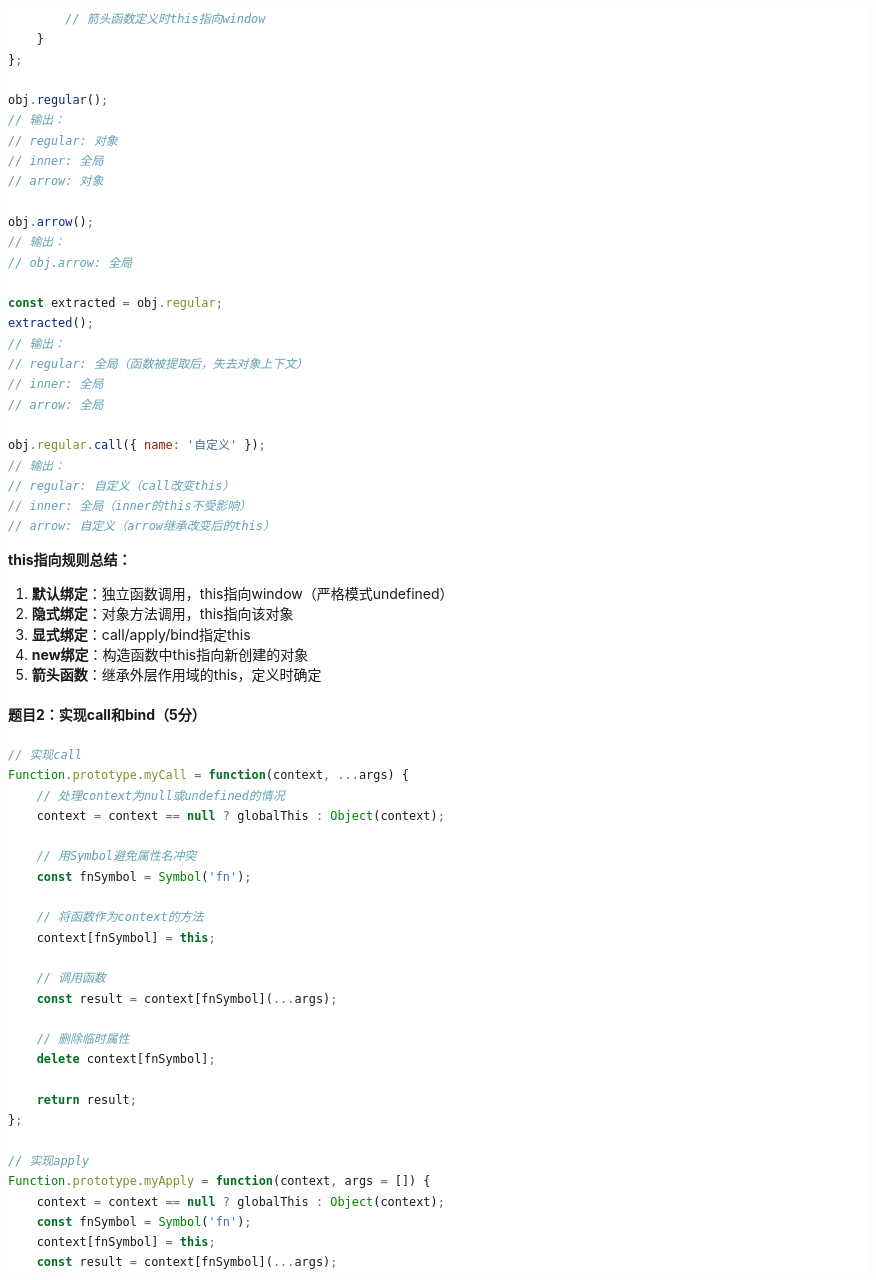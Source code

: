 ```javascript
        // 箭头函数定义时this指向window
    }
};

obj.regular();
// 输出：
// regular: 对象
// inner: 全局
// arrow: 对象

obj.arrow();
// 输出：
// obj.arrow: 全局

const extracted = obj.regular;
extracted();
// 输出：
// regular: 全局（函数被提取后，失去对象上下文）
// inner: 全局
// arrow: 全局

obj.regular.call({ name: '自定义' });
// 输出：
// regular: 自定义（call改变this）
// inner: 全局（inner的this不受影响）
// arrow: 自定义（arrow继承改变后的this）
```

**this指向规则总结：**
1. **默认绑定**：独立函数调用，this指向window（严格模式undefined）
2. **隐式绑定**：对象方法调用，this指向该对象
3. **显式绑定**：call/apply/bind指定this
4. **new绑定**：构造函数中this指向新创建的对象
5. **箭头函数**：继承外层作用域的this，定义时确定

#### 题目2：实现call和bind（5分）

```javascript
// 实现call
Function.prototype.myCall = function(context, ...args) {
    // 处理context为null或undefined的情况
    context = context == null ? globalThis : Object(context);
    
    // 用Symbol避免属性名冲突
    const fnSymbol = Symbol('fn');
    
    // 将函数作为context的方法
    context[fnSymbol] = this;
    
    // 调用函数
    const result = context[fnSymbol](...args);
    
    // 删除临时属性
    delete context[fnSymbol];
    
    return result;
};

// 实现apply
Function.prototype.myApply = function(context, args = []) {
    context = context == null ? globalThis : Object(context);
    const fnSymbol = Symbol('fn');
    context[fnSymbol] = this;
    const result = context[fnSymbol](...args);
```